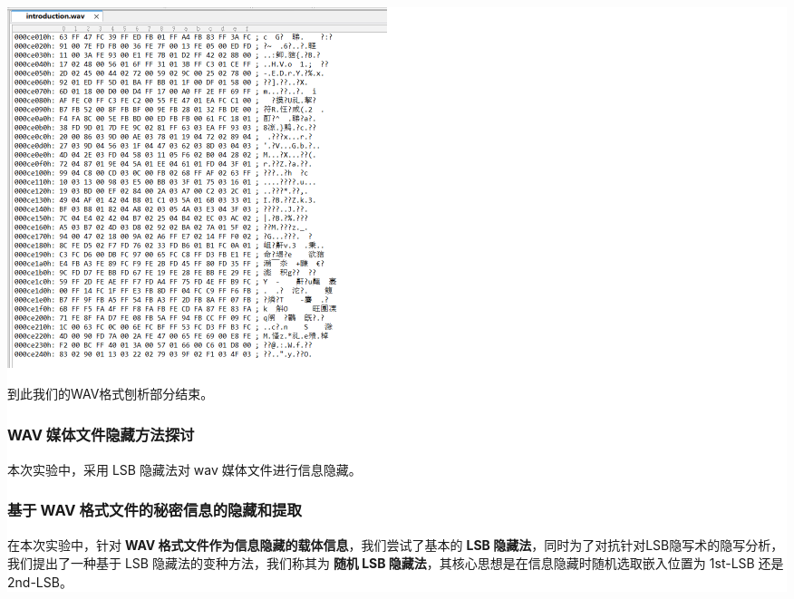 <img src="媒体文件格式剖析.assets/image-20240407205942270.png" alt="image-20240407205942270" style="zoom:50%;" />

到此我们的WAV格式刨析部分结束。

### WAV 媒体文件隐藏方法探讨

本次实验中，采用 LSB 隐藏法对 wav 媒体文件进行信息隐藏。

### 基于 WAV 格式文件的秘密信息的隐藏和提取

在本次实验中，针对 **WAV 格式文件作为信息隐藏的载体信息**，我们尝试了基本的 **LSB 隐藏法**，同时为了对抗针对LSB隐写术的隐写分析，我们提出了一种基于 LSB 隐藏法的变种方法，我们称其为 **随机 LSB 隐藏法**，其核心思想是在信息隐藏时随机选取嵌入位置为 1st-LSB 还是 2nd-LSB。
